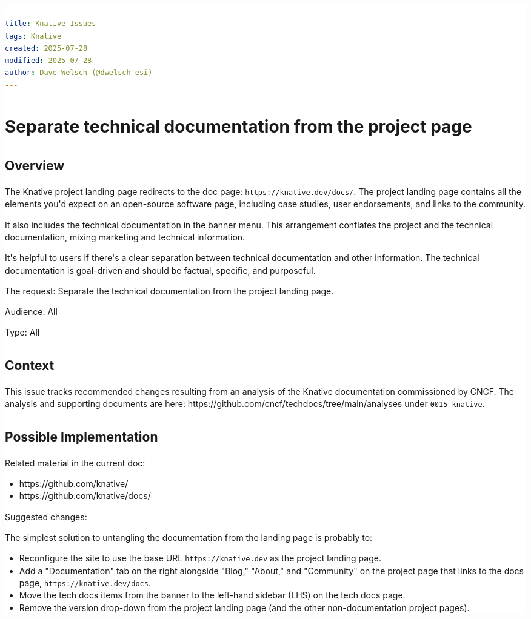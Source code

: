 ```yaml
---
title: Knative Issues
tags: Knative
created: 2025-07-28
modified: 2025-07-28
author: Dave Welsch (@dwelsch-esi)
---
```


# Separate technical documentation from the project page

## Overview

The Knative project [landing page] redirects to the doc page:
`https://knative.dev/docs/`. The project landing page contains all the
elements you'd expect on an open-source software page, including case studies,
user endorsements, and links to the community. 

It also includes the technical documentation in the banner menu. This
arrangement conflates the project and the technical documentation, mixing
marketing and technical information. 

It's helpful to users if there's a clear separation between technical
documentation and other information. The technical documentation is goal-driven
and should be factual, specific, and purposeful.

The request: Separate the technical documentation from the project landing page.

Audience: All

Type: All


## Context

This issue tracks recommended changes resulting from an analysis of the Knative
documentation commissioned by CNCF. The analysis and supporting documents are
here: https://github.com/cncf/techdocs/tree/main/analyses under `0015-knative`.


## Possible Implementation

Related material in the current doc:

- https://github.com/knative/
- https://github.com/knative/docs/


Suggested changes:

The simplest solution to untangling the documentation from the landing page is
probably to:

- Reconfigure the site to use the base URL `https://knative.dev` as the project
  landing page.
- Add a "Documentation" tab on the right alongside "Blog," "About," and
  "Community" on the project page that links to the docs page,
  `https://knative.dev/docs`.
- Move the tech docs items from the banner to the left-hand sidebar (LHS) on the
  tech docs page.
- Remove the version drop-down from the project landing page (and the other
  non-documentation project pages).


[/knative/kn]: https://github.com/knative/client
[Concepts]: https://knative.dev/docs/concepts/
[Concepts overview]: https://knative.dev/docs/concepts/
[Configure Broker defaults]: https://knative.dev/docs/eventing/configuration/broker-configuration/
[Eventing]: https://knative.dev/docs/eventing/
[example]: https://github.com/knative/docs/blob/main/contribute-to-docs/style-guide/voice-and-language.md#avoid-statements-that-will-soon-be-out-of-date
[Install Knative using quickstart]: https://knative.dev/docs/install/quickstart-install/
[Installing Knative]: https://github.com/knative/install
[Installing the Knative CLI]: https://knative.dev/docs/client/install-kn/
[Knative Broker for Apache Kafka]: https://knative.dev/docs/eventing/brokers/broker-types/kafka-broker/
[Knative Eventing - The Event-driven application platform for Kubernetes]: https://knative.dev/docs/eventing/
[Knative Security and Disclosure Information]: https://knative.dev/docs/reference/security/
[Knative security working group repo]: https://github.com/knative/community/blob/main/working-groups/security/threat-model.md
[Knative style guide]: https://github.com/knative/docs/tree/main/contribute-to-docs/style-guide
[Kubernetes]: https://kubernetes.io/docs/setup/
[landing page]: https://knative.dev/
[Metrics]: https://knative.dev/docs/serving/autoscaling/autoscaling-metrics/
[mkdocs config file]: https://github.com/knative/docs/blob/main/mkdocs.yml
[Python]: https://wiki.python.org/moin/BeginnersGuide
[Reference]: https://knative.dev/docs/reference/
[Release Notes]: https://knative.dev/docs/reference/relnotes/ 
[Revisions]: https://knative.dev/docs/serving/revisions/
[Serving]: https://knative.dev/docs/serving/
[The Update Framework]: https://theupdateframework.io/docs/getting-started/